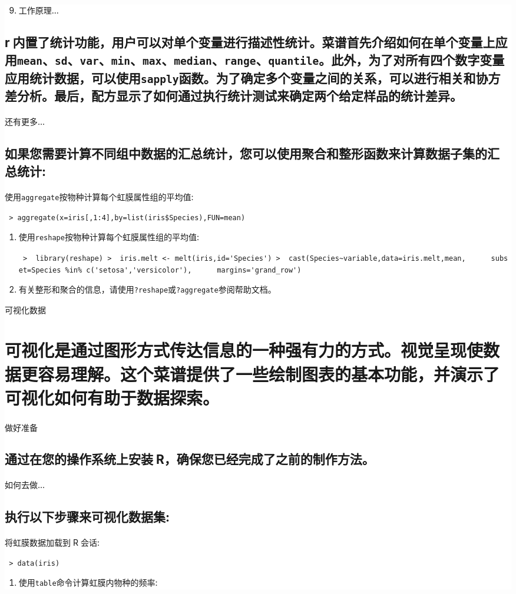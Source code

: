 9.  工作原理...

<title>Applying basic statistics</title>  

## r 内置了统计功能，用户可以对单个变量进行描述性统计。菜谱首先介绍如何在单个变量上应用`mean`、`sd`、`var`、`min`、`max`、`median`、`range`、`quantile`。此外，为了对所有四个数字变量应用统计数据，可以使用`sapply`函数。为了确定多个变量之间的关系，可以进行相关和协方差分析。最后，配方显示了如何通过执行统计测试来确定两个给定样品的统计差异。

还有更多...

<title>Applying basic statistics</title>  

## 如果您需要计算不同组中数据的汇总统计，您可以使用聚合和整形函数来计算数据子集的汇总统计:

使用`aggregate`按物种计算每个虹膜属性组的平均值:

```
 > aggregate(x=iris[,1:4],by=list(iris$Species),FUN=mean) 
```

1.  使用`reshape`按物种计算每个虹膜属性组的平均值:

    ```
     >  library(reshape) >  iris.melt <- melt(iris,id='Species') >  cast(Species~variable,data=iris.melt,mean,      subset=Species %in% c('setosa','versicolor'),      margins='grand_row')    
    ```

2.  有关整形和聚合的信息，请使用`?reshape`或`?aggregate`参阅帮助文档。

可视化数据

<title>Visualizing data</title>  

# 可视化是通过图形方式传达信息的一种强有力的方式。视觉呈现使数据更容易理解。这个菜谱提供了一些绘制图表的基本功能，并演示了可视化如何有助于数据探索。

做好准备

<title>Visualizing data</title>  

## 通过在您的操作系统上安装 R，确保您已经完成了之前的制作方法。

如何去做...

<title>Visualizing data</title>  

## 执行以下步骤来可视化数据集:

将虹膜数据加载到 R 会话:

```
 > data(iris) 
```

1.  使用`table`命令计算虹膜内物种的频率:
